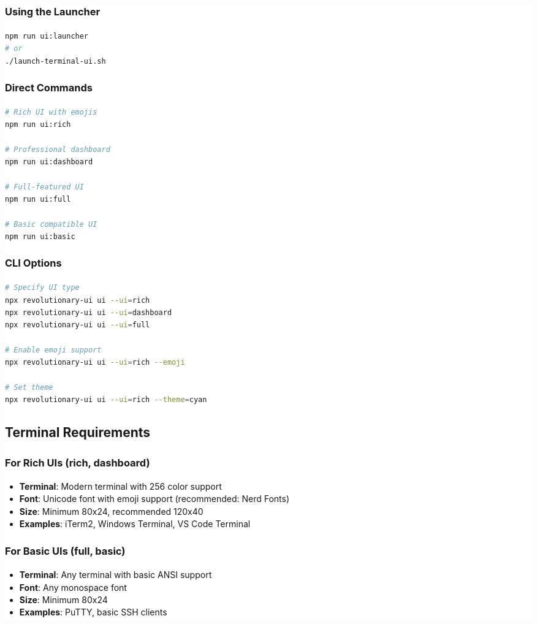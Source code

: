 ### Using the Launcher
```bash
npm run ui:launcher
# or
./launch-terminal-ui.sh
```

### Direct Commands
```bash
# Rich UI with emojis
npm run ui:rich

# Professional dashboard
npm run ui:dashboard

# Full-featured UI
npm run ui:full

# Basic compatible UI
npm run ui:basic
```

### CLI Options
```bash
# Specify UI type
npx revolutionary-ui ui --ui=rich
npx revolutionary-ui ui --ui=dashboard
npx revolutionary-ui ui --ui=full

# Enable emoji support
npx revolutionary-ui ui --ui=rich --emoji

# Set theme
npx revolutionary-ui ui --ui=rich --theme=cyan
```

## Terminal Requirements

### For Rich UIs (rich, dashboard)
- **Terminal**: Modern terminal with 256 color support
- **Font**: Unicode font with emoji support (recommended: Nerd Fonts)
- **Size**: Minimum 80x24, recommended 120x40
- **Examples**: iTerm2, Windows Terminal, VS Code Terminal

### For Basic UIs (full, basic)
- **Terminal**: Any terminal with basic ANSI support
- **Font**: Any monospace font
- **Size**: Minimum 80x24
- **Examples**: PuTTY, basic SSH clients
